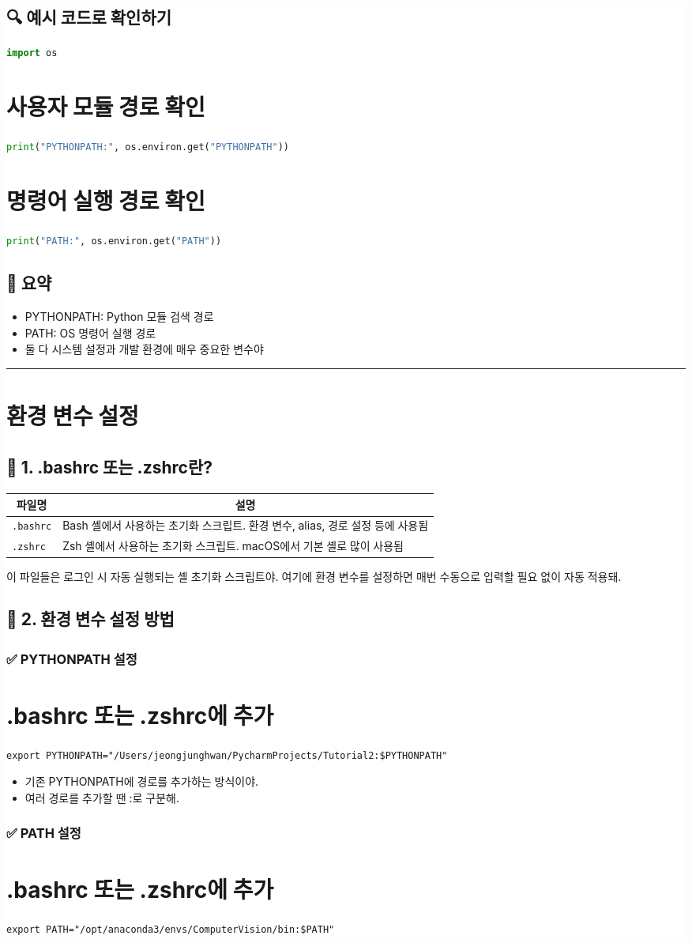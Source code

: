 ## 🔍 예시 코드로 확인하기
```python
import os
```
# 사용자 모듈 경로 확인
```python
print("PYTHONPATH:", os.environ.get("PYTHONPATH"))
```
# 명령어 실행 경로 확인
```python
print("PATH:", os.environ.get("PATH"))
```

## 🧠 요약
- PYTHONPATH: Python 모듈 검색 경로
- PATH: OS 명령어 실행 경로
- 둘 다 시스템 설정과 개발 환경에 매우 중요한 변수야

---
# 환경 변수 설정

## 🧾 1. .bashrc 또는 .zshrc란?
| 파일명       | 설명                                                                 |
|--------------|----------------------------------------------------------------------|
| `.bashrc`    | Bash 셸에서 사용하는 초기화 스크립트. 환경 변수, alias, 경로 설정 등에 사용됨 |
| `.zshrc`     | Zsh 셸에서 사용하는 초기화 스크립트. macOS에서 기본 셸로 많이 사용됨         |

이 파일들은 로그인 시 자동 실행되는 셸 초기화 스크립트야. 여기에 환경 변수를 설정하면 매번 수동으로 입력할 필요 없이 자동 적용돼.


## 🔧 2. 환경 변수 설정 방법
### ✅ PYTHONPATH 설정
# .bashrc 또는 .zshrc에 추가
```
export PYTHONPATH="/Users/jeongjunghwan/PycharmProjects/Tutorial2:$PYTHONPATH"
```

- 기존 PYTHONPATH에 경로를 추가하는 방식이야.
- 여러 경로를 추가할 땐 :로 구분해.
### ✅ PATH 설정
# .bashrc 또는 .zshrc에 추가
```
export PATH="/opt/anaconda3/envs/ComputerVision/bin:$PATH"
```
